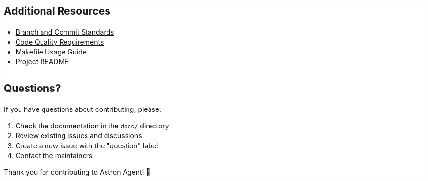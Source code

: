 ## Additional Resources

- [Branch and Commit Standards](.github/quality-requirements/branch-commit-standards.md)
- [Code Quality Requirements](.github/quality-requirements/code-requirements.md)
- [Makefile Usage Guide](docs/Makefile-readme.md)
- [Project README](README.md)

## Questions?

If you have questions about contributing, please:

1. Check the documentation in the `docs/` directory
2. Review existing issues and discussions
3. Create a new issue with the "question" label
4. Contact the maintainers

Thank you for contributing to Astron Agent! 🚀
